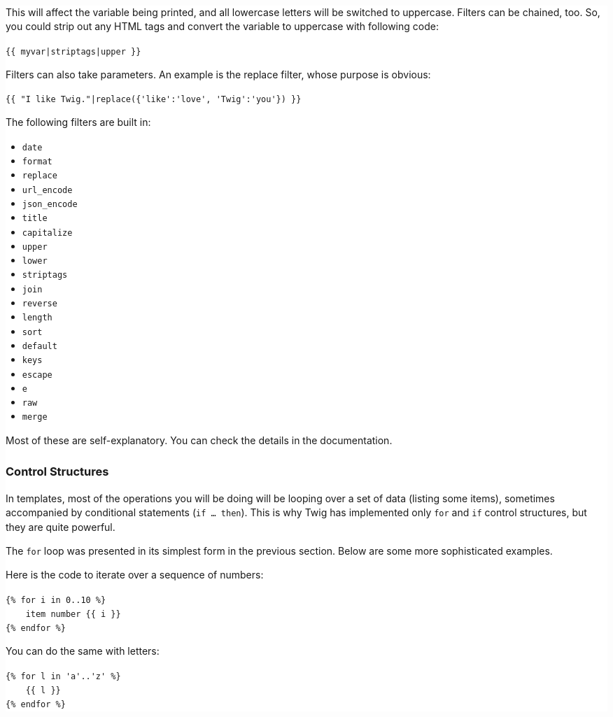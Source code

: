 This will affect the variable being printed, and all lowercase letters will be switched to uppercase. Filters can be chained, too. So, you could strip out any HTML tags and convert the variable to uppercase with following code:

<pre><code class="language-markup tmp-xml">{{ myvar|striptags|upper }}</code></pre>

Filters can also take parameters. An example is the replace filter, whose purpose is obvious:

<pre><code class="language-markup tmp-xml">{{ "I like Twig."|replace({'like':'love', 'Twig':'you'}) }}</code></pre>

The following filters are built in:

*   `date`
*   `format`
*   `replace`
*   `url_encode`
*   `json_encode`
*   `title`
*   `capitalize`
*   `upper`
*   `lower`
*   `striptags`
*   `join`
*   `reverse`
*   `length`
*   `sort`
*   `default`
*   `keys`
*   `escape`
*   `e`
*   `raw`
*   `merge`

Most of these are self-explanatory. You can check the details in the documentation.</p>

### Control Structures

In templates, most of the operations you will be doing will be looping over a set of data (listing some items), sometimes accompanied by conditional statements (<code>if … then</code>). This is why Twig has implemented only <code>for</code> and <code>if</code> control structures, but they are quite powerful.

The <code>for</code> loop was presented in its simplest form in the previous section. Below are some more sophisticated examples.

Here is the code to iterate over a sequence of numbers:

<pre><code class="language-php">{% for i in 0..10 %}
    item number {{ i }}
{% endfor %}</code></pre>

You can do the same with letters:

<pre><code class="language-php">{% for l in 'a'..'z' %}
    {{ l }}
{% endfor %}</code></pre>
